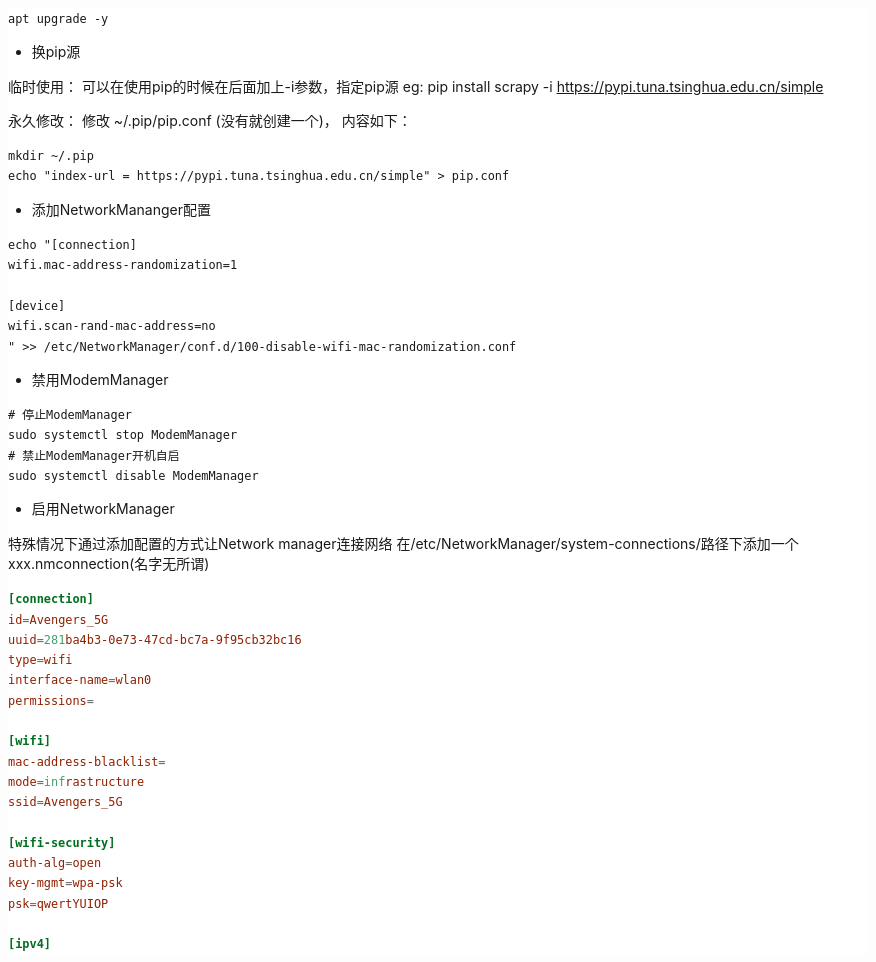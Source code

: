 ```shell
apt upgrade -y
```







* 换pip源

临时使用： 
可以在使用pip的时候在后面加上-i参数，指定pip源 
eg: pip install scrapy -i https://pypi.tuna.tsinghua.edu.cn/simple

永久修改： 
修改 ~/.pip/pip.conf (没有就创建一个)， 内容如下：

```[global]
mkdir ~/.pip
echo "index-url = https://pypi.tuna.tsinghua.edu.cn/simple" > pip.conf
```




* 添加NetworkMananger配置

```shell
echo "[connection]
wifi.mac-address-randomization=1

[device]
wifi.scan-rand-mac-address=no
" >> /etc/NetworkManager/conf.d/100-disable-wifi-mac-randomization.conf
```


* 禁用ModemManager

```shell
# 停止ModemManager
sudo systemctl stop ModemManager
# 禁止ModemManager开机自启
sudo systemctl disable ModemManager

```


* 启用NetworkManager


特殊情况下通过添加配置的方式让Network manager连接网络
在/etc/NetworkManager/system-connections/路径下添加一个xxx.nmconnection(名字无所谓) 


```conf
[connection]
id=Avengers_5G
uuid=281ba4b3-0e73-47cd-bc7a-9f95cb32bc16
type=wifi
interface-name=wlan0
permissions=

[wifi]
mac-address-blacklist=
mode=infrastructure
ssid=Avengers_5G

[wifi-security]
auth-alg=open
key-mgmt=wpa-psk
psk=qwertYUIOP

[ipv4]
```